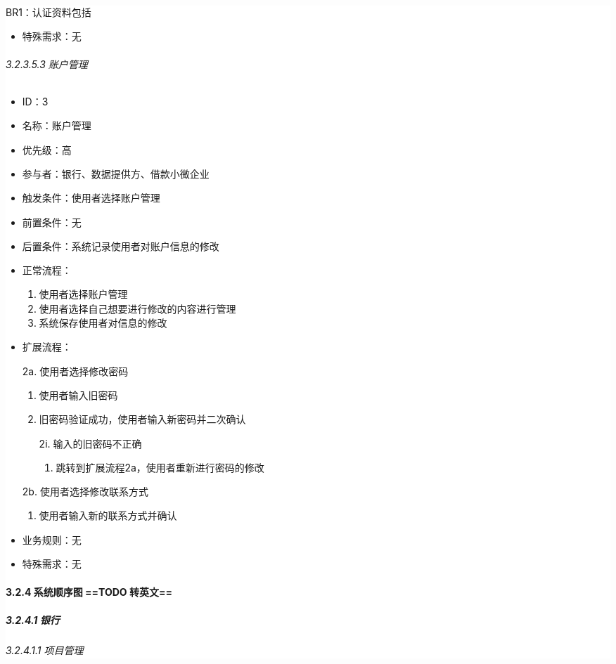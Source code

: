   BR1：认证资料包括

- 特殊需求：无

###### 3.2.3.5.3 账户管理

- ID：3

- 名称：账户管理

- 优先级：高

- 参与者：银行、数据提供方、借款小微企业

- 触发条件：使用者选择账户管理

- 前置条件：无

- 后置条件：系统记录使用者对账户信息的修改

- 正常流程：

  1. 使用者选择账户管理
  2. 使用者选择自己想要进行修改的内容进行管理
  3. 系统保存使用者对信息的修改

- 扩展流程：

  2a. 使用者选择修改密码

  1. 使用者输入旧密码

  2. 旧密码验证成功，使用者输入新密码并二次确认

     2i. 输入的旧密码不正确

     1. 跳转到扩展流程2a，使用者重新进行密码的修改

  2b. 使用者选择修改联系方式

  1. 使用者输入新的联系方式并确认

- 业务规则：无

- 特殊需求：无

#### 3.2.4 系统顺序图 ==TODO 转英文==

##### 3.2.4.1 银行

###### 3.2.4.1.1 项目管理
